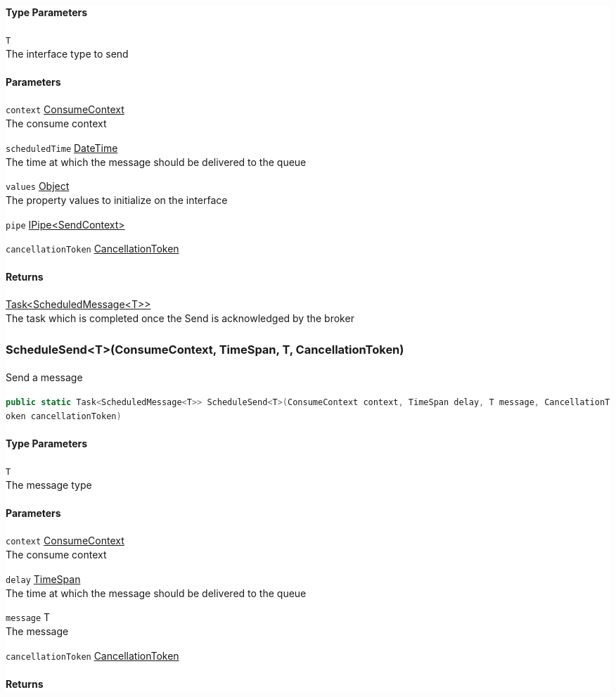 #### Type Parameters

`T`<br/>
The interface type to send

#### Parameters

`context` [ConsumeContext](../masstransit/consumecontext)<br/>
The consume context

`scheduledTime` [DateTime](https://learn.microsoft.com/en-us/dotnet/api/system.datetime)<br/>
The time at which the message should be delivered to the queue

`values` [Object](https://learn.microsoft.com/en-us/dotnet/api/system.object)<br/>
The property values to initialize on the interface

`pipe` [IPipe\<SendContext\>](../masstransit/ipipe-1)<br/>

`cancellationToken` [CancellationToken](https://learn.microsoft.com/en-us/dotnet/api/system.threading.cancellationtoken)<br/>

#### Returns

[Task\<ScheduledMessage\<T\>\>](https://learn.microsoft.com/en-us/dotnet/api/system.threading.tasks.task-1)<br/>
The task which is completed once the Send is acknowledged by the broker

### **ScheduleSend\<T\>(ConsumeContext, TimeSpan, T, CancellationToken)**

Send a message

```csharp
public static Task<ScheduledMessage<T>> ScheduleSend<T>(ConsumeContext context, TimeSpan delay, T message, CancellationToken cancellationToken)
```

#### Type Parameters

`T`<br/>
The message type

#### Parameters

`context` [ConsumeContext](../masstransit/consumecontext)<br/>
The consume context

`delay` [TimeSpan](https://learn.microsoft.com/en-us/dotnet/api/system.timespan)<br/>
The time at which the message should be delivered to the queue

`message` T<br/>
The message

`cancellationToken` [CancellationToken](https://learn.microsoft.com/en-us/dotnet/api/system.threading.cancellationtoken)<br/>

#### Returns
